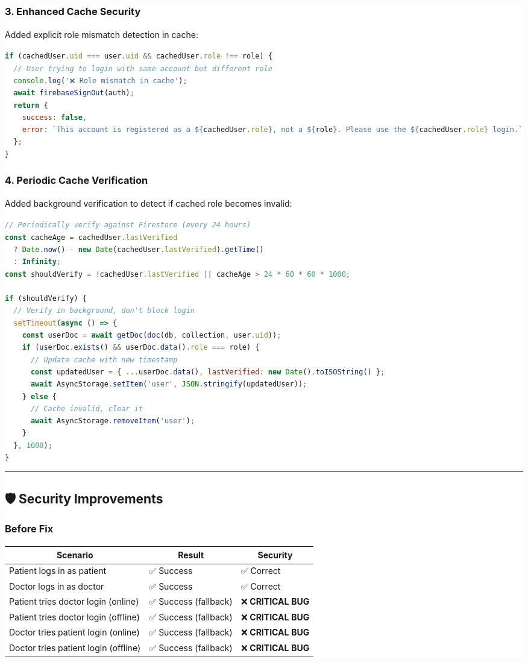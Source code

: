 ### 3. **Enhanced Cache Security**

Added explicit role mismatch detection in cache:

```javascript
if (cachedUser.uid === user.uid && cachedUser.role !== role) {
  // User trying to login with same account but different role
  console.log('❌ Role mismatch in cache');
  await firebaseSignOut(auth);
  return {
    success: false,
    error: `This account is registered as a ${cachedUser.role}, not a ${role}. Please use the ${cachedUser.role} login.`
  };
}
```

### 4. **Periodic Cache Verification**

Added background verification to detect if cached role becomes invalid:

```javascript
// Periodically verify against Firestore (every 24 hours)
const cacheAge = cachedUser.lastVerified 
  ? Date.now() - new Date(cachedUser.lastVerified).getTime() 
  : Infinity;
const shouldVerify = !cachedUser.lastVerified || cacheAge > 24 * 60 * 60 * 1000;

if (shouldVerify) {
  // Verify in background, don't block login
  setTimeout(async () => {
    const userDoc = await getDoc(doc(db, collection, user.uid));
    if (userDoc.exists() && userDoc.data().role === role) {
      // Update cache with new timestamp
      const updatedUser = { ...userDoc.data(), lastVerified: new Date().toISOString() };
      await AsyncStorage.setItem('user', JSON.stringify(updatedUser));
    } else {
      // Cache invalid, clear it
      await AsyncStorage.removeItem('user');
    }
  }, 1000);
}
```

---

## 🛡️ Security Improvements

### Before Fix
| Scenario | Result | Security |
|----------|--------|----------|
| Patient logs in as patient | ✅ Success | ✅ Correct |
| Doctor logs in as doctor | ✅ Success | ✅ Correct |
| Patient tries doctor login (online) | ✅ Success (fallback) | ❌ **CRITICAL BUG** |
| Patient tries doctor login (offline) | ✅ Success (fallback) | ❌ **CRITICAL BUG** |
| Doctor tries patient login (online) | ✅ Success (fallback) | ❌ **CRITICAL BUG** |
| Doctor tries patient login (offline) | ✅ Success (fallback) | ❌ **CRITICAL BUG** |
